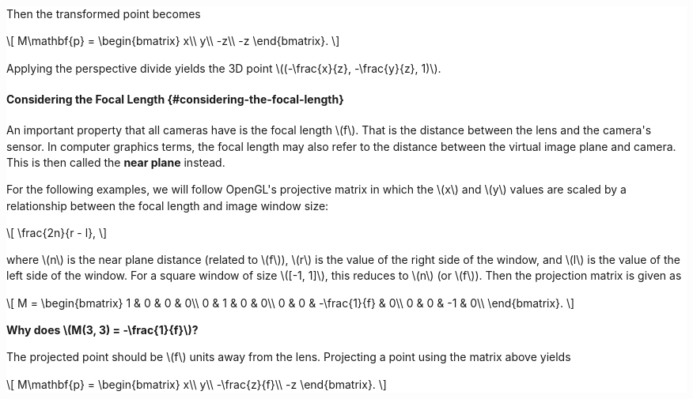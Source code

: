 Then the transformed point becomes

\\[
M\mathbf{p} = \begin{bmatrix}
x\\\\
y\\\\
-z\\\\
-z
\end{bmatrix}.
\\]

Applying the perspective divide yields the 3D point \\((-\frac{x}{z}, -\frac{y}{z}, 1)\\).


#### Considering the Focal Length {#considering-the-focal-length}

An important property that all cameras have is the focal length \\(f\\).
That is the distance between the lens and the camera's sensor.
In computer graphics terms, the focal length may also refer to the distance between the virtual image plane and camera.
This is then called the **near plane** instead.

For the following examples, we will follow OpenGL's projective matrix in which the \\(x\\) and \\(y\\) values are scaled by a relationship between the focal length and image window size:

\\[
\frac{2n}{r - l},
\\]

where \\(n\\) is the near plane distance (related to \\(f\\)), \\(r\\) is the value of the right side of the window, and \\(l\\) is the value of the left side of the window.
For a square window of size \\([-1, 1]\\), this reduces to \\(n\\) (or \\(f\\)).
Then the projection matrix is given as

\\[
M = \begin{bmatrix}
1 & 0 & 0 & 0\\\\
0 & 1 & 0 & 0\\\\
0 & 0 & -\frac{1}{f} & 0\\\\
0 & 0 & -1 & 0\\\\
\end{bmatrix}.
\\]

**Why does \\(M(3, 3) = -\frac{1}{f}\\)?**

The projected point should be \\(f\\) units away from the lens.
Projecting a point using the matrix above yields

\\[
M\mathbf{p} = \begin{bmatrix}
x\\\\
y\\\\
-\frac{z}{f}\\\\
-z
\end{bmatrix}.
\\]
